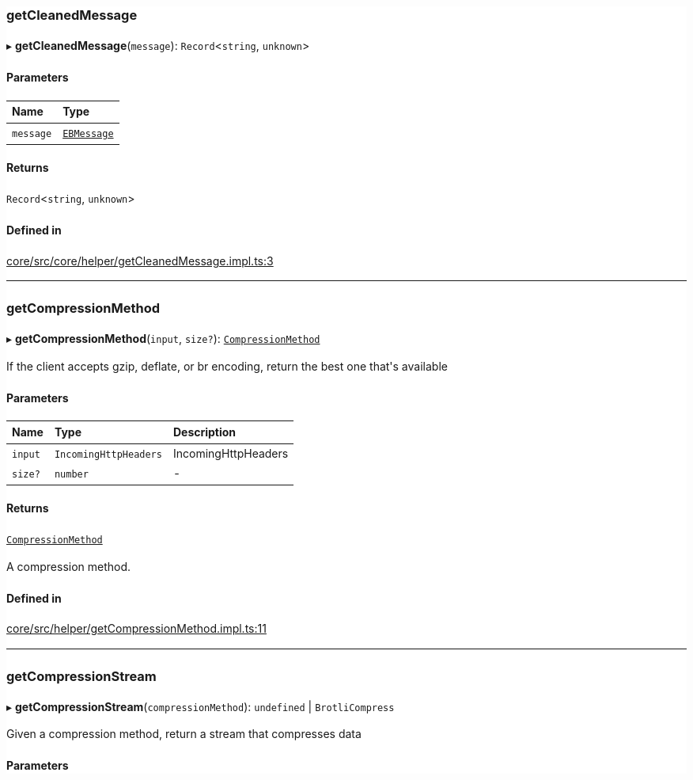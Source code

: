### getCleanedMessage

▸ **getCleanedMessage**(`message`): `Record`<`string`, `unknown`\>

#### Parameters

| Name | Type |
| :------ | :------ |
| `message` | [`EBMessage`](purista_core.md#ebmessage) |

#### Returns

`Record`<`string`, `unknown`\>

#### Defined in

[core/src/core/helper/getCleanedMessage.impl.ts:3](https://github.com/sebastianwessel/purista/blob/c66c2b4/src/core/helper/getCleanedMessage.impl.ts#L3)

___

### getCompressionMethod

▸ **getCompressionMethod**(`input`, `size?`): [`CompressionMethod`](purista_core.md#compressionmethod)

If the client accepts gzip, deflate, or br encoding, return the best one that's available

#### Parameters

| Name | Type | Description |
| :------ | :------ | :------ |
| `input` | `IncomingHttpHeaders` | IncomingHttpHeaders |
| `size?` | `number` | - |

#### Returns

[`CompressionMethod`](purista_core.md#compressionmethod)

A compression method.

#### Defined in

[core/src/helper/getCompressionMethod.impl.ts:11](https://github.com/sebastianwessel/purista/blob/c66c2b4/src/helper/getCompressionMethod.impl.ts#L11)

___

### getCompressionStream

▸ **getCompressionStream**(`compressionMethod`): `undefined` \| `BrotliCompress`

Given a compression method, return a stream that compresses data

#### Parameters
